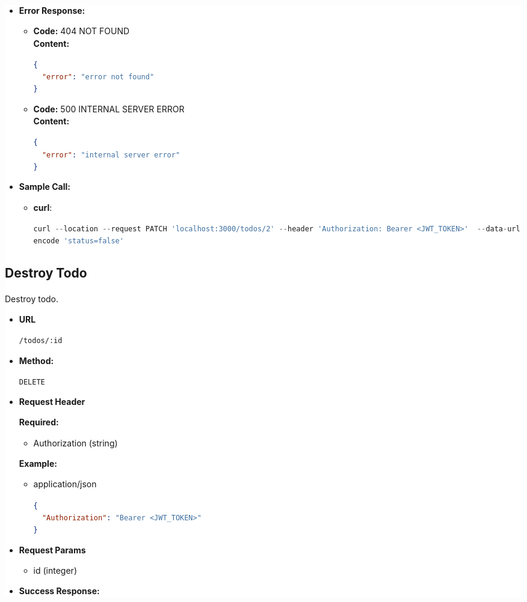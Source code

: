 - **Error Response:**

  - **Code:** 404 NOT FOUND <br />
    **Content:**

    ```json
    {
      "error": "error not found"
    }
    ```

  - **Code:** 500 INTERNAL SERVER ERROR <br />
    **Content:**
    ```json
    {
      "error": "internal server error"
    }
    ```

- **Sample Call:**
  - **curl**:
    ```js
    curl --location --request PATCH 'localhost:3000/todos/2' --header 'Authorization: Bearer <JWT_TOKEN>'  --data-urlencode 'status=false'
    ```

## **Destroy Todo**

Destroy todo.

- **URL**

  `/todos/:id`

- **Method:**

  `DELETE`

- **Request Header**

  **Required:**

  - Authorization (string)

  **Example:**

  - application/json
    ```json
    {
      "Authorization": "Bearer <JWT_TOKEN>"
    }
    ```

- **Request Params**

  - id (integer)

- **Success Response:**
